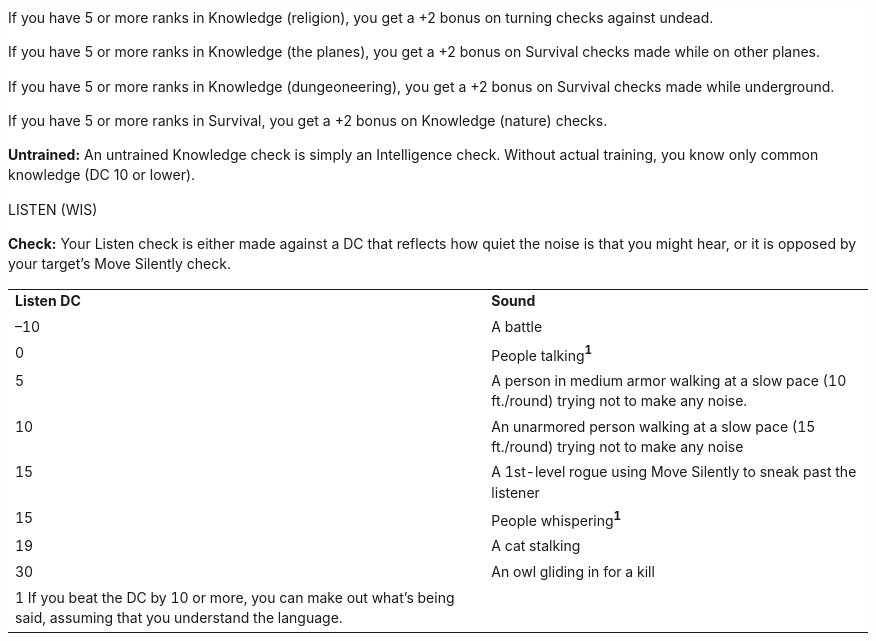 If you have 5 or more ranks in Knowledge (religion), you get a +2 bonus
on turning checks against undead.

If you have 5 or more ranks in Knowledge (the planes), you get a +2
bonus on Survival checks made while on other planes.

If you have 5 or more ranks in Knowledge (dungeoneering), you get a +2
bonus on Survival checks made while underground.

If you have 5 or more ranks in Survival, you get a +2 bonus on Knowledge
(nature) checks.

**Untrained:** An untrained Knowledge check is simply an Intelligence
check. Without actual training, you know only common knowledge (DC 10 or
lower).

LISTEN (WIS)

**Check:** Your Listen check is either made against a DC that reflects
how quiet the noise is that you might hear, or it is opposed by your
target’s Move Silently check.

<table>
<tbody>
<tr class="odd">
<td><strong>Listen DC</strong></td>
<td><strong>Sound</strong></td>
</tr>
<tr class="even">
<td>–10</td>
<td>A battle</td>
</tr>
<tr class="odd">
<td>0</td>
<td>People talking<strong><sup>1</sup></strong></td>
</tr>
<tr class="even">
<td>5</td>
<td>A person in medium armor walking at a slow pace (10 ft./round) trying not to make any noise.</td>
</tr>
<tr class="odd">
<td>10</td>
<td>An unarmored person walking at a slow pace (15 ft./round) trying not to make any noise</td>
</tr>
<tr class="even">
<td>15</td>
<td>A 1st-level rogue using Move Silently to sneak past the listener</td>
</tr>
<tr class="odd">
<td>15</td>
<td>People whispering<strong><sup>1</sup></strong></td>
</tr>
<tr class="even">
<td>19</td>
<td>A cat stalking</td>
</tr>
<tr class="odd">
<td>30</td>
<td>An owl gliding in for a kill</td>
</tr>
<tr class="even">
<td>1 If you beat the DC by 10 or more, you can make out what’s being said, assuming that you understand the language.</td>
<td></td>
</tr>
</tbody>